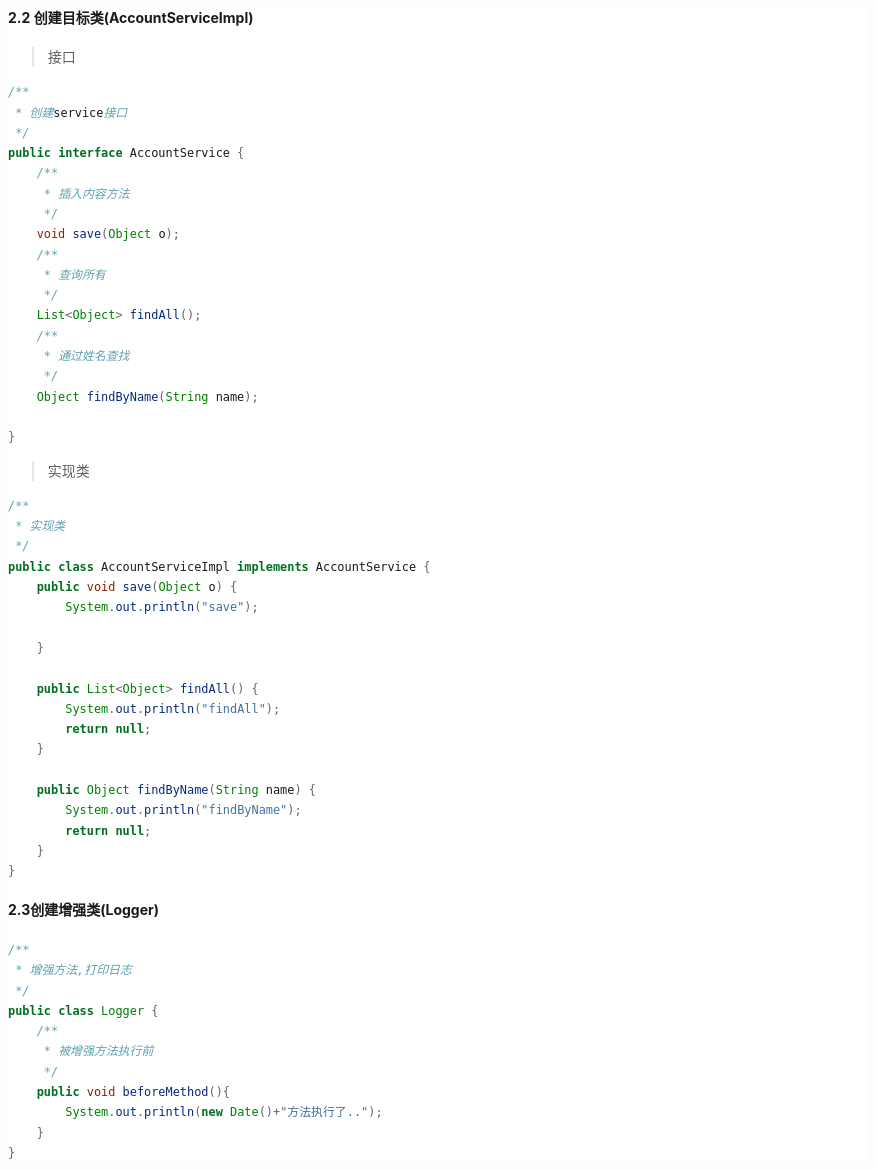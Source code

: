 ####  2.2 创建目标类(AccountServiceImpl)

> 接口

```java
/**
 * 创建service接口
 */
public interface AccountService {
    /**
     * 插入内容方法
     */
    void save(Object o);
    /**
     * 查询所有
     */
    List<Object> findAll();
    /**
     * 通过姓名查找
     */
    Object findByName(String name);
    
}
```

> 实现类

```java
/**
 * 实现类
 */
public class AccountServiceImpl implements AccountService {
    public void save(Object o) {
        System.out.println("save");

    }

    public List<Object> findAll() {
        System.out.println("findAll");
        return null;
    }

    public Object findByName(String name) {
        System.out.println("findByName");
        return null;
    }
}
```

####  2.3创建增强类(Logger)

```java
/**
 * 增强方法,打印日志
 */
public class Logger {
    /**
     * 被增强方法执行前
     */
    public void beforeMethod(){
        System.out.println(new Date()+"方法执行了..");
    }
}
```
